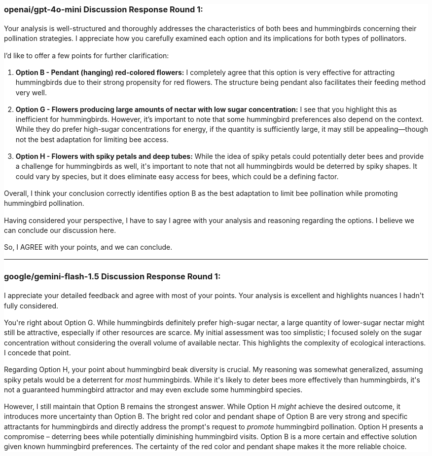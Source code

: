 



[//]: # (2024-11-17 19:10:08)
### openai/gpt-4o-mini Discussion Response Round 1:


[//]: # (2024-11-17 19:10:08)
Your analysis is well-structured and thoroughly addresses the characteristics of both bees and hummingbirds concerning their pollination strategies. I appreciate how you carefully examined each option and its implications for both types of pollinators. 

I’d like to offer a few points for further clarification:

1. **Option B - Pendant (hanging) red-colored flowers:** I completely agree that this option is very effective for attracting hummingbirds due to their strong propensity for red flowers. The structure being pendant also facilitates their feeding method very well.

2. **Option G - Flowers producing large amounts of nectar with low sugar concentration:** I see that you highlight this as inefficient for hummingbirds. However, it’s important to note that some hummingbird preferences also depend on the context. While they do prefer high-sugar concentrations for energy, if the quantity is sufficiently large, it may still be appealing—though not the best adaptation for limiting bee access.

3. **Option H - Flowers with spiky petals and deep tubes:** While the idea of spiky petals could potentially deter bees and provide a challenge for hummingbirds as well, it's important to note that not all hummingbirds would be deterred by spiky shapes. It could vary by species, but it does eliminate easy access for bees, which could be a defining factor.

Overall, I think your conclusion correctly identifies option B as the best adaptation to limit bee pollination while promoting hummingbird pollination. 

Having considered your perspective, I have to say I agree with your analysis and reasoning regarding the options. I believe we can conclude our discussion here. 

So, I AGREE with your points, and we can conclude.


[//]: # (2024-11-17 19:10:08)

---




[//]: # (2024-11-17 19:10:12)
### google/gemini-flash-1.5 Discussion Response Round 1:


[//]: # (2024-11-17 19:10:12)
I appreciate your detailed feedback and agree with most of your points.  Your analysis is excellent and highlights nuances I hadn't fully considered.

You're right about Option G.  While hummingbirds definitely prefer high-sugar nectar, a large quantity of lower-sugar nectar might still be attractive, especially if other resources are scarce.  My initial assessment was too simplistic; I focused solely on the sugar concentration without considering the overall volume of available nectar.  This highlights the complexity of ecological interactions.  I concede that point.

Regarding Option H, your point about hummingbird beak diversity is crucial. My reasoning was somewhat generalized, assuming spiky petals would be a deterrent for *most* hummingbirds.  While it's likely to deter bees more effectively than hummingbirds, it's not a guaranteed hummingbird attractor and may even exclude some hummingbird species.

However, I still maintain that Option B remains the strongest answer. While Option H *might* achieve the desired outcome, it introduces more uncertainty than Option B. The bright red color and pendant shape of Option B are very strong and specific attractants for hummingbirds and directly address the prompt's request to *promote* hummingbird pollination. Option H presents a compromise – deterring bees while potentially diminishing hummingbird visits. Option B is a more certain and effective solution given known hummingbird preferences.  The certainty of the red color and pendant shape makes it the more reliable choice.


[//]: # (2024-11-17 19:09:51)
[//]: # (2024-11-17 19:09:51)
[//]: # (2024-11-17 19:09:51)
[//]: # (2024-11-17 19:09:51)
[//]: # (2024-11-17 19:09:51)
[//]: # (2024-11-17 19:09:51)
[//]: # (2024-11-17 19:09:59)
[//]: # (2024-11-17 19:09:59)
[//]: # (2024-11-17 19:09:59)
[//]: # (2024-11-17 19:10:03)
[//]: # (2024-11-17 19:10:03)
[//]: # (2024-11-17 19:10:03)
[//]: # (2024-11-17 19:10:14)
[//]: # (2024-11-17 19:10:14)
[//]: # (2024-11-17 19:10:14)
[//]: # (2024-11-17 19:10:15)
[//]: # (2024-11-17 19:10:15)
[//]: # (2024-11-17 19:10:15)
[//]: # (2024-11-17 19:10:22)
[//]: # (2024-11-17 19:10:22)
[//]: # (2024-11-17 19:10:22)
[//]: # (2024-11-17 19:10:25)
[//]: # (2024-11-17 19:10:25)
[//]: # (2024-11-17 19:10:25)